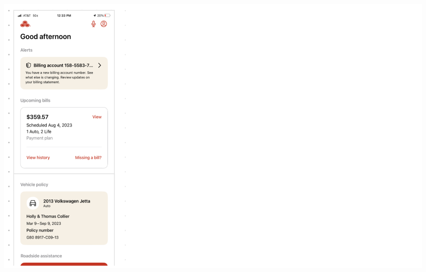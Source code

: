<img src="../images/state-farm.png" width="250" alt="state farm home screen" title="state farm home screen">